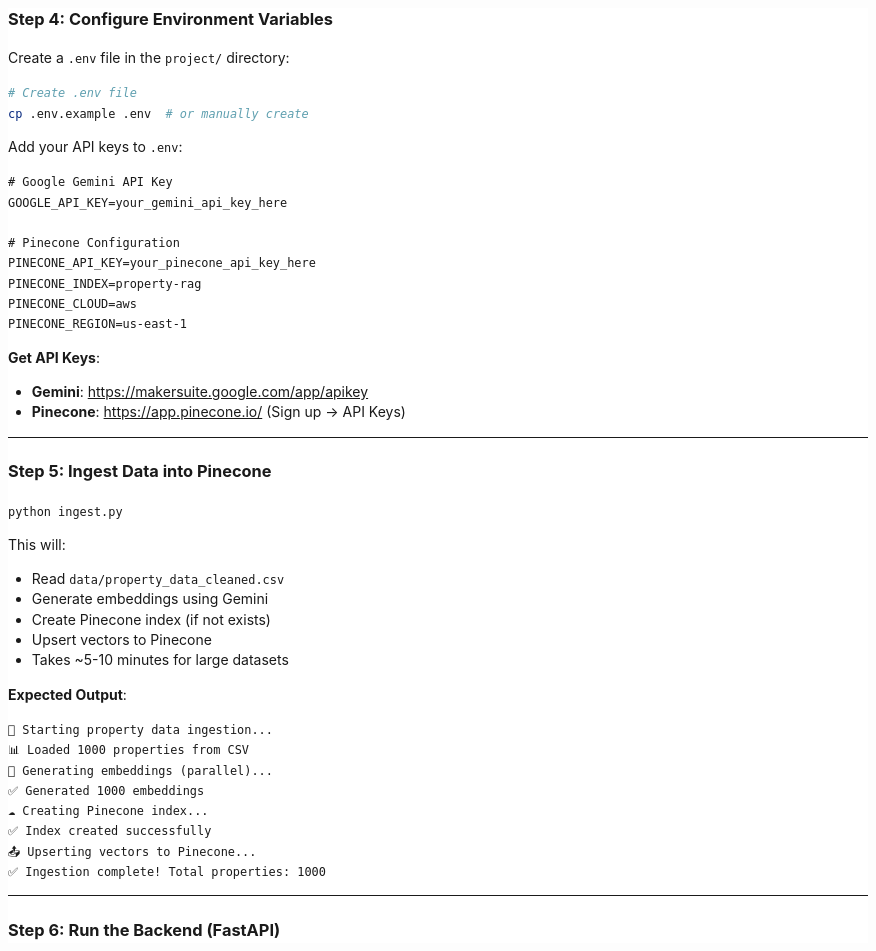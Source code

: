 
### Step 4: Configure Environment Variables

Create a `.env` file in the `project/` directory:

```bash
# Create .env file
cp .env.example .env  # or manually create
```

Add your API keys to `.env`:

```env
# Google Gemini API Key
GOOGLE_API_KEY=your_gemini_api_key_here

# Pinecone Configuration
PINECONE_API_KEY=your_pinecone_api_key_here
PINECONE_INDEX=property-rag
PINECONE_CLOUD=aws
PINECONE_REGION=us-east-1
```

**Get API Keys**:
- **Gemini**: https://makersuite.google.com/app/apikey
- **Pinecone**: https://app.pinecone.io/ (Sign up → API Keys)

---

### Step 5: Ingest Data into Pinecone

```bash
python ingest.py
```

This will:
- Read `data/property_data_cleaned.csv`
- Generate embeddings using Gemini
- Create Pinecone index (if not exists)
- Upsert vectors to Pinecone
- Takes ~5-10 minutes for large datasets

**Expected Output**:
```
🚀 Starting property data ingestion...
📊 Loaded 1000 properties from CSV
🔄 Generating embeddings (parallel)...
✅ Generated 1000 embeddings
☁️ Creating Pinecone index...
✅ Index created successfully
📤 Upserting vectors to Pinecone...
✅ Ingestion complete! Total properties: 1000
```

---

### Step 6: Run the Backend (FastAPI)
